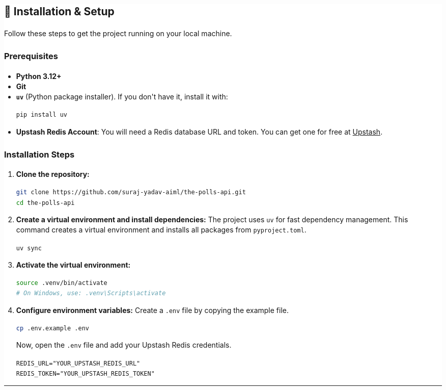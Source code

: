 ## 🔧 Installation & Setup

Follow these steps to get the project running on your local machine.

### Prerequisites

  * **Python 3.12+**
  * **Git**
  * **`uv`** (Python package installer). If you don't have it, install it with:
    ```bash
    pip install uv
    ```
  * **Upstash Redis Account**: You will need a Redis database URL and token. You can get one for free at [Upstash](https://upstash.com/).

### Installation Steps

1.  **Clone the repository:**

    ```bash
    git clone https://github.com/suraj-yadav-aiml/the-polls-api.git
    cd the-polls-api
    ```

2.  **Create a virtual environment and install dependencies:**
    The project uses `uv` for fast dependency management. This command creates a virtual environment and installs all packages from `pyproject.toml`.

    ```bash
    uv sync
    ```

3.  **Activate the virtual environment:**

    ```bash
    source .venv/bin/activate
    # On Windows, use: .venv\Scripts\activate
    ```

4.  **Configure environment variables:**
    Create a `.env` file by copying the example file.

    ```bash
    cp .env.example .env
    ```

    Now, open the `.env` file and add your Upstash Redis credentials.

    ```env
    REDIS_URL="YOUR_UPSTASH_REDIS_URL"
    REDIS_TOKEN="YOUR_UPSTASH_REDIS_TOKEN"
    ```

-----
